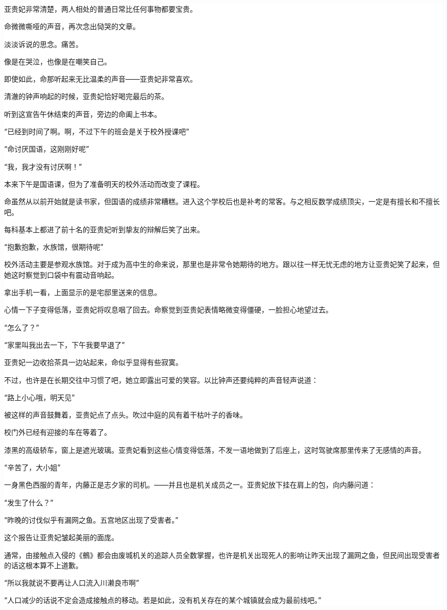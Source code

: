 亚贵妃非常清楚，两人相处的普通日常比任何事物都要宝贵。

命微微嘶哑的声音，再次念出恸哭的文章。

淡淡诉说的思念。痛苦。

像是在哭泣，也像是在嘲笑自己。

即使如此，命那听起来无比温柔的声音——亚贵妃非常喜欢。

清澈的钟声响起的时候，亚贵妃恰好喝完最后的茶。

听到这宣告午休结束的声音，旁边的命阖上书本。

“已经到时间了啊。啊，不过下午的班会是关于校外授课吧”

“命讨厌国语，这刚刚好呢”

“我，我才没有讨厌啊！”

本来下午是国语课，但为了准备明天的校外活动而改变了课程。

命虽然从以前开始就是读书家，但国语的成绩非常糟糕。进入这个学校后也是补考的常客。与之相反数学成绩顶尖，一定是有擅长和不擅长吧。

每科基本上都进了前十名的亚贵妃听到挚友的辩解后笑了出来。

“抱歉抱歉，水族馆，很期待呢”

校外活动主要是参观水族馆。对于成为高中生的命来说，那里也是非常令她期待的地方。跟以往一样无忧无虑的地方让亚贵妃笑了起来，但她这时察觉到口袋中有震动音响起。

拿出手机一看，上面显示的是宅邸里送来的信息。

心情一下子变得低落，亚贵妃将叹息咽了回去。命察觉到亚贵妃表情略微变得僵硬，一脸担心地望过去。

“怎么了？”

“家里叫我出去一下，下午我要早退了”

亚贵妃一边收拾茶具一边站起来，命似乎显得有些寂寞。

不过，也许是在长期交往中习惯了吧，她立即露出可爱的笑容。以比钟声还要纯粹的声音轻声说道：

“路上小心哦，明天见”

被这样的声音鼓舞着，亚贵妃点了点头。吹过中庭的风有着干枯叶子的香味。

校门外已经有迎接的车在等着了。

漆黑的高级轿车，窗上是遮光玻璃。亚贵妃看到这些心情变得低落，不发一语地做到了后座上，这时驾驶席那里传来了无感情的声音。

“辛苦了，大小姐”

一身黑色西服的青年，内藤正是志夕家的司机。——并且也是机关成员之一。亚贵妃放下挂在肩上的包，向内藤问道：

“发生了什么？”

“昨晚的讨伐似乎有漏网之鱼。五宫地区出现了受害者。”

这个报告让亚贵妃皱起美丽的面庞。

通常，由接触点入侵的《鵺》都会由废城机关的追踪人员全数掌握，也许是机关出现死人的影响让昨天出现了漏网之鱼，但民间出现受害者的话这根本算不上道歉。

“所以我就说不要再让人口流入川濑良市啊”

“人口减少的话说不定会造成接触点的移动。若是如此，没有机关存在的某个城镇就会成为最前线吧。”
